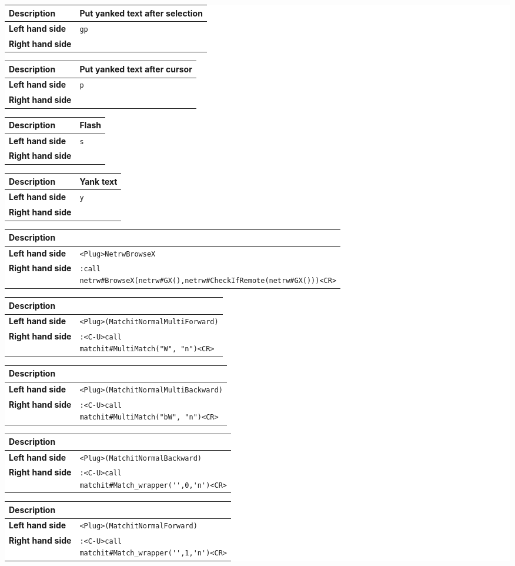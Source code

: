 | **Description** | Put yanked text after selection |
| :---- | :---- |
| **Left hand side** | <code>gp</code> |
| **Right hand side** | |

| **Description** | Put yanked text after cursor |
| :---- | :---- |
| **Left hand side** | <code>p</code> |
| **Right hand side** | |

| **Description** | Flash |
| :---- | :---- |
| **Left hand side** | <code>s</code> |
| **Right hand side** | |

| **Description** | Yank text |
| :---- | :---- |
| **Left hand side** | <code>y</code> |
| **Right hand side** | |

| **Description** | |
| :---- | :---- |
| **Left hand side** | <code>&lt;Plug&gt;NetrwBrowseX</code> |
| **Right hand side** | <code>:call netrw#BrowseX(netrw#GX(),netrw#CheckIfRemote(netrw#GX()))&lt;CR&gt;</code> |

| **Description** | |
| :---- | :---- |
| **Left hand side** | <code>&lt;Plug&gt;(MatchitNormalMultiForward)</code> |
| **Right hand side** | <code>:&lt;C-U&gt;call matchit#MultiMatch("W",  "n")&lt;CR&gt;</code> |

| **Description** | |
| :---- | :---- |
| **Left hand side** | <code>&lt;Plug&gt;(MatchitNormalMultiBackward)</code> |
| **Right hand side** | <code>:&lt;C-U&gt;call matchit#MultiMatch("bW", "n")&lt;CR&gt;</code> |

| **Description** | |
| :---- | :---- |
| **Left hand side** | <code>&lt;Plug&gt;(MatchitNormalBackward)</code> |
| **Right hand side** | <code>:&lt;C-U&gt;call matchit#Match_wrapper('',0,'n')&lt;CR&gt;</code> |

| **Description** | |
| :---- | :---- |
| **Left hand side** | <code>&lt;Plug&gt;(MatchitNormalForward)</code> |
| **Right hand side** | <code>:&lt;C-U&gt;call matchit#Match_wrapper('',1,'n')&lt;CR&gt;</code> |
